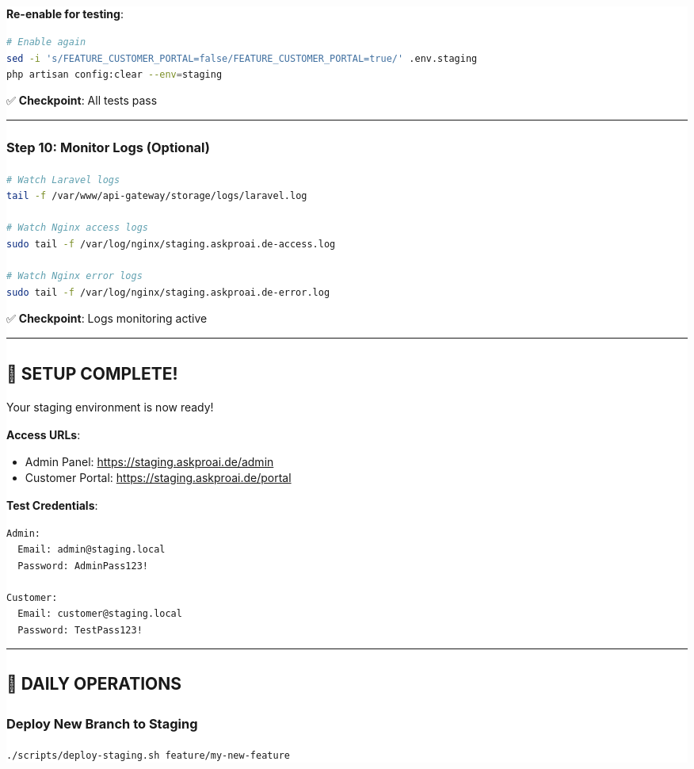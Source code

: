 **Re-enable for testing**:
```bash
# Enable again
sed -i 's/FEATURE_CUSTOMER_PORTAL=false/FEATURE_CUSTOMER_PORTAL=true/' .env.staging
php artisan config:clear --env=staging
```

✅ **Checkpoint**: All tests pass

---

### Step 10: Monitor Logs (Optional)

```bash
# Watch Laravel logs
tail -f /var/www/api-gateway/storage/logs/laravel.log

# Watch Nginx access logs
sudo tail -f /var/log/nginx/staging.askproai.de-access.log

# Watch Nginx error logs
sudo tail -f /var/log/nginx/staging.askproai.de-error.log
```

✅ **Checkpoint**: Logs monitoring active

---

## 🎉 SETUP COMPLETE!

Your staging environment is now ready!

**Access URLs**:
- Admin Panel: https://staging.askproai.de/admin
- Customer Portal: https://staging.askproai.de/portal

**Test Credentials**:
```
Admin:
  Email: admin@staging.local
  Password: AdminPass123!

Customer:
  Email: customer@staging.local
  Password: TestPass123!
```

---

## 🔄 DAILY OPERATIONS

### Deploy New Branch to Staging
```bash
./scripts/deploy-staging.sh feature/my-new-feature
```
